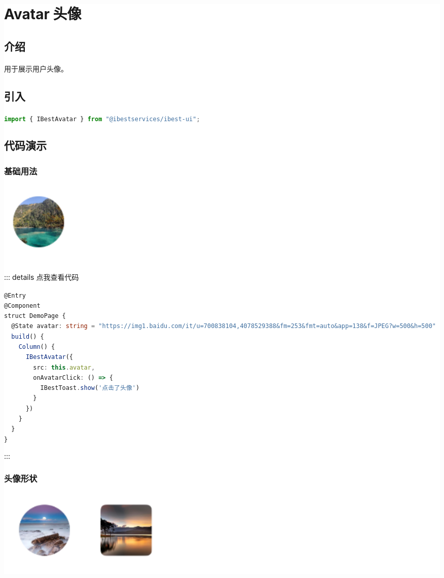 # Avatar 头像

## 介绍

用于展示用户头像。
 
## 引入

```ts
import { IBestAvatar } from "@ibestservices/ibest-ui";
```

## 代码演示

### 基础用法

![基础用法](./images/base.png)

::: details 点我查看代码
```ts
@Entry
@Component
struct DemoPage {
  @State avatar: string = "https://img1.baidu.com/it/u=700838104,4078529388&fm=253&fmt=auto&app=138&f=JPEG?w=500&h=500"
  build() {
    Column() {
      IBestAvatar({
        src: this.avatar,
        onAvatarClick: () => {
          IBestToast.show('点击了头像')
        }
      })
    }
  }
}
```
:::

### 头像形状

![头像形状](./images/shape.png)
